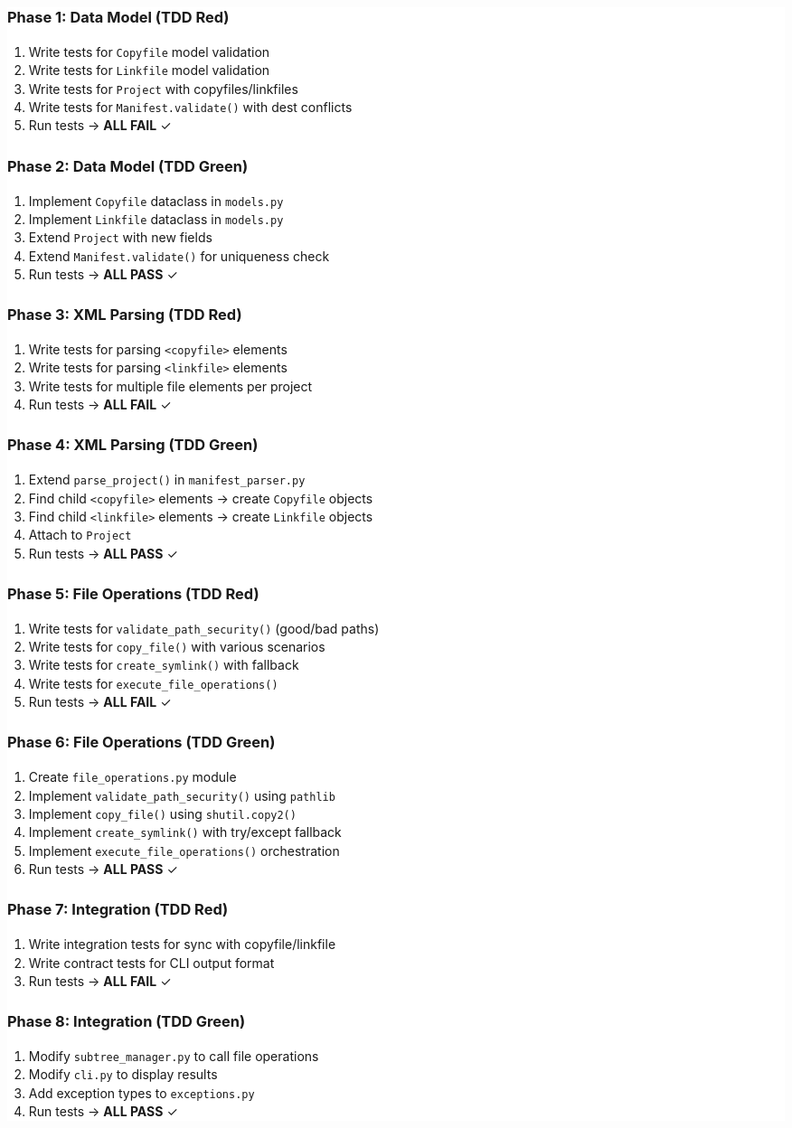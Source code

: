 ### Phase 1: Data Model (TDD Red)
1. Write tests for `Copyfile` model validation
2. Write tests for `Linkfile` model validation
3. Write tests for `Project` with copyfiles/linkfiles
4. Write tests for `Manifest.validate()` with dest conflicts
5. Run tests → **ALL FAIL** ✓

### Phase 2: Data Model (TDD Green)
1. Implement `Copyfile` dataclass in `models.py`
2. Implement `Linkfile` dataclass in `models.py`
3. Extend `Project` with new fields
4. Extend `Manifest.validate()` for uniqueness check
5. Run tests → **ALL PASS** ✓

### Phase 3: XML Parsing (TDD Red)
1. Write tests for parsing `<copyfile>` elements
2. Write tests for parsing `<linkfile>` elements
3. Write tests for multiple file elements per project
4. Run tests → **ALL FAIL** ✓

### Phase 4: XML Parsing (TDD Green)
1. Extend `parse_project()` in `manifest_parser.py`
2. Find child `<copyfile>` elements → create `Copyfile` objects
3. Find child `<linkfile>` elements → create `Linkfile` objects
4. Attach to `Project`
5. Run tests → **ALL PASS** ✓

### Phase 5: File Operations (TDD Red)
1. Write tests for `validate_path_security()` (good/bad paths)
2. Write tests for `copy_file()` with various scenarios
3. Write tests for `create_symlink()` with fallback
4. Write tests for `execute_file_operations()`
5. Run tests → **ALL FAIL** ✓

### Phase 6: File Operations (TDD Green)
1. Create `file_operations.py` module
2. Implement `validate_path_security()` using `pathlib`
3. Implement `copy_file()` using `shutil.copy2()`
4. Implement `create_symlink()` with try/except fallback
5. Implement `execute_file_operations()` orchestration
6. Run tests → **ALL PASS** ✓

### Phase 7: Integration (TDD Red)
1. Write integration tests for sync with copyfile/linkfile
2. Write contract tests for CLI output format
3. Run tests → **ALL FAIL** ✓

### Phase 8: Integration (TDD Green)
1. Modify `subtree_manager.py` to call file operations
2. Modify `cli.py` to display results
3. Add exception types to `exceptions.py`
4. Run tests → **ALL PASS** ✓
